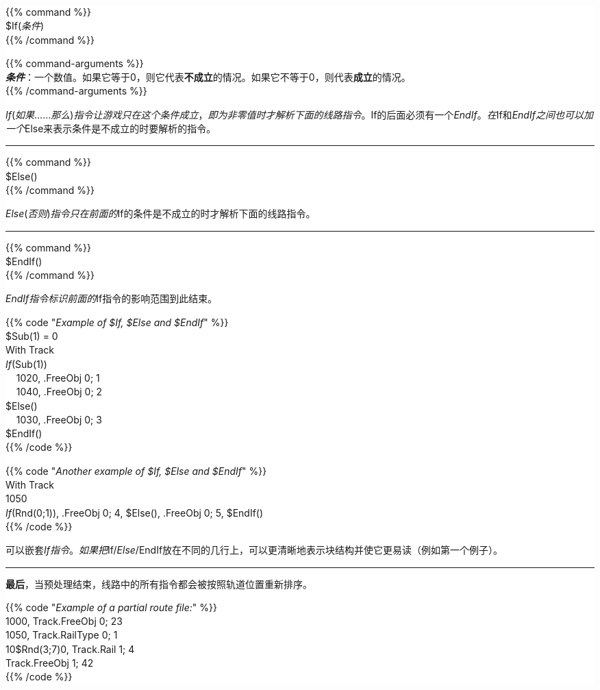 {{% command %}}  
$If(*条件*)  
{{% /command %}}

{{% command-arguments %}}  
***条件***：一个数值。如果它等于0，则它代表**不成立**的情况。如果它不等于0，则代表**成立**的情况。  
{{% /command-arguments %}}

$If(如果……那么)指令让游戏只在这个条件成立，即为非零值时才解析下面的线路指令。$If的后面必须有一个$EndIf。在$If和$EndIf之间也可以加一个$Else来表示条件是不成立的时要解析的指令。

---

{{% command %}}    
$Else()    
{{% /command %}}

$Else(否则)指令只在前面的$If的条件是不成立的时才解析下面的线路指令。

---

{{% command %}}    
$EndIf()    
{{% /command %}}

$EndIf指令标识前面的$If指令的影响范围到此结束。

{{% code "*Example of $If, $Else and $EndIf*" %}}    
$Sub(1) = 0    
With Track    
$If($Sub(1))    
&nbsp;&nbsp;&nbsp;&nbsp;1020, .FreeObj 0; 1    
&nbsp;&nbsp;&nbsp;&nbsp;1040, .FreeObj 0; 2    
$Else()    
&nbsp;&nbsp;&nbsp;&nbsp;1030, .FreeObj 0; 3    
$EndIf()    
{{% /code %}}

{{% code "*Another example of $If, $Else and $EndIf*" %}}    
With Track    
1050    
$If($Rnd(0;1)), .FreeObj 0; 4, $Else(), .FreeObj 0; 5, $EndIf()    
{{% /code %}}

可以嵌套$If指令。如果把$If/$Else/$EndIf放在不同的几行上，可以更清晰地表示块结构并使它更易读（例如第一个例子）。

---

**最后**，当预处理结束，线路中的所有指令都会被按照轨道位置重新排序。

{{% code "*Example of a partial route file:*" %}}    
1000, Track.FreeObj 0; 23    
1050, Track.RailType 0; 1    
10$Rnd(3;7)0,  Track.Rail 1; 4    
Track.FreeObj 1; 42    
{{% /code %}}
